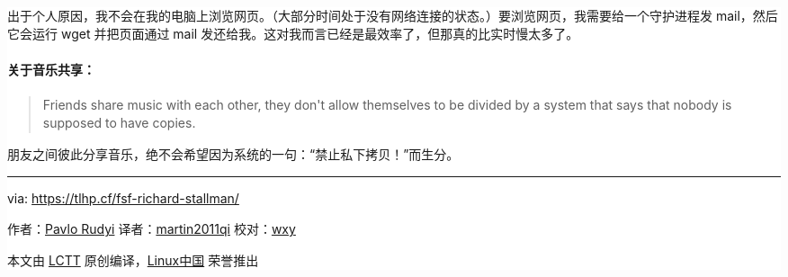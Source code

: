 
出于个人原因，我不会在我的电脑上浏览网页。（大部分时间处于没有网络连接的状态。）要浏览网页，我需要给一个守护进程发 mail，然后它会运行 wget 并把页面通过 mail 发还给我。这对我而言已经是最效率了，但那真的比实时慢太多了。


#### **关于音乐共享：**



> 
> Friends share music with each other, they don't allow themselves to be divided by a system that says that nobody is supposed to have copies.
> 
> 
> 


朋友之间彼此分享音乐，绝不会希望因为系统的一句：“禁止私下拷贝！”而生分。




---


via: <https://tlhp.cf/fsf-richard-stallman/>


作者：[Pavlo Rudyi](https://tlhp.cf/fsf-richard-stallman/) 译者：[martin2011qi](https://github.com/martin2011qi) 校对：[wxy](https://github.com/wxy)


本文由 [LCTT](https://github.com/LCTT/TranslateProject) 原创编译，[Linux中国](https://linux.cn/) 荣誉推出